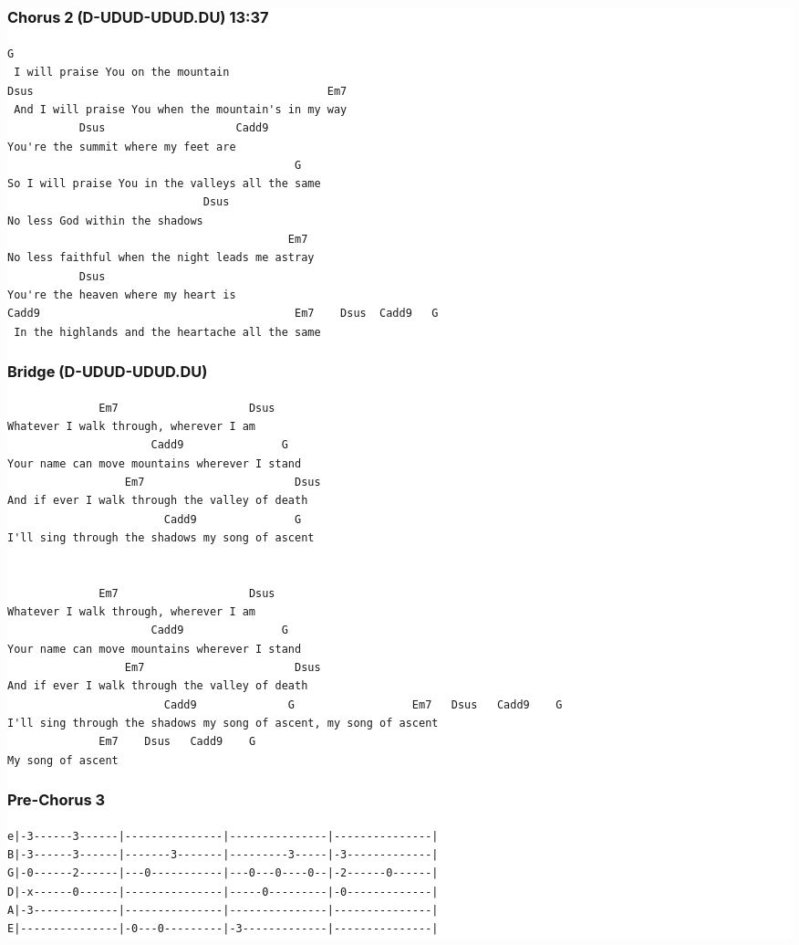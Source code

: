 ### Chorus 2 (D-UDUD-UDUD.DU) 13:37

    G
     I will praise You on the mountain
    Dsus                                             Em7
     And I will praise You when the mountain's in my way
               Dsus                    Cadd9
    You're the summit where my feet are
                                                G
    So I will praise You in the valleys all the same
                                  Dsus
    No less God within the shadows
                                               Em7
    No less faithful when the night leads me astray
               Dsus
    You're the heaven where my heart is
    Cadd9                                       Em7    Dsus  Cadd9   G
     In the highlands and the heartache all the same


### Bridge (D-UDUD-UDUD.DU)

                  Em7                    Dsus
    Whatever I walk through, wherever I am
                          Cadd9               G
    Your name can move mountains wherever I stand
                      Em7                       Dsus
    And if ever I walk through the valley of death
                            Cadd9               G
    I'll sing through the shadows my song of ascent


                  Em7                    Dsus
    Whatever I walk through, wherever I am
                          Cadd9               G
    Your name can move mountains wherever I stand
                      Em7                       Dsus
    And if ever I walk through the valley of death
                            Cadd9              G                  Em7   Dsus   Cadd9    G
    I'll sing through the shadows my song of ascent, my song of ascent
                  Em7    Dsus   Cadd9    G
    My song of ascent


### Pre-Chorus 3

    e|-3------3------|---------------|---------------|---------------|
    B|-3------3------|-------3-------|---------3-----|-3-------------|
    G|-0------2------|---0-----------|---0---0----0--|-2------0------|
    D|-x------0------|---------------|-----0---------|-0-------------|
    A|-3-------------|---------------|---------------|---------------|
    E|---------------|-0---0---------|-3-------------|---------------|
